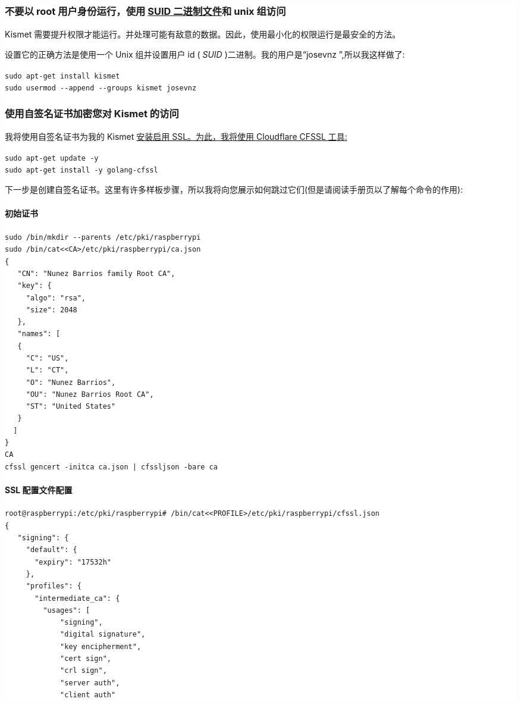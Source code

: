 ### 不要以 root 用户身份运行，使用 [SUID 二进制文件](https://en.wikipedia.org/wiki/Setuid)和 unix 组访问

Kismet 需要提升权限才能运行。并处理可能有敌意的数据。因此，使用最小化的权限运行是最安全的方法。

设置它的正确方法是使用一个 Unix 组并设置用户 id ( *SUID* )二进制。我的用户是“josevnz ”,所以我这样做了:

```
sudo apt-get install kismet
sudo usermod --append --groups kismet josevnz 
```

### 使用自签名证书加密您对 Kismet 的访问

我将使用自签名证书为我的 Kismet [安装启用 SSL。为此，我将使用 Cloudflare CFSSL 工具:](https://github.com/josevnz/home_nmap/tree/main/tutorial)

```
sudo apt-get update -y
sudo apt-get install -y golang-cfssl 
```

下一步是创建自签名证书。这里有许多样板步骤，所以我将向您展示如何跳过它们(但是请阅读手册页以了解每个命令的作用):

#### 初始证书

```
sudo /bin/mkdir --parents /etc/pki/raspberrypi
sudo /bin/cat<<CA>/etc/pki/raspberrypi/ca.json
{
   "CN": "Nunez Barrios family Root CA",
   "key": {
     "algo": "rsa",
     "size": 2048
   },
   "names": [
   {
     "C": "US",
     "L": "CT",
     "O": "Nunez Barrios",
     "OU": "Nunez Barrios Root CA",
     "ST": "United States"
   }
  ]
}
CA
cfssl gencert -initca ca.json | cfssljson -bare ca 
```

#### SSL 配置文件配置

```
root@raspberrypi:/etc/pki/raspberrypi# /bin/cat<<PROFILE>/etc/pki/raspberrypi/cfssl.json
{
   "signing": {
     "default": {
       "expiry": "17532h"
     },
     "profiles": {
       "intermediate_ca": {
         "usages": [
             "signing",
             "digital signature",
             "key encipherment",
             "cert sign",
             "crl sign",
             "server auth",
             "client auth"
```